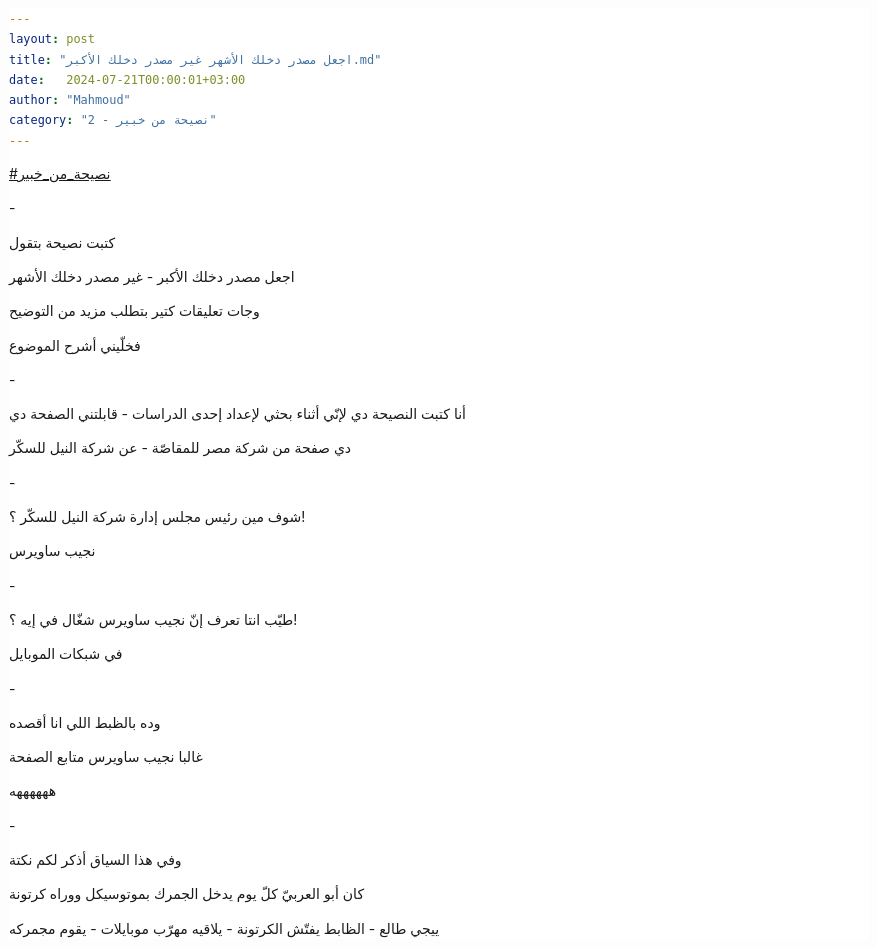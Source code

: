 ```yaml
---
layout: post
title: "اجعل مصدر دخلك الأشهر غير مصدر دخلك الأكبر.md"
date:   2024-07-21T00:00:01+03:00
author: "Mahmoud"
category: "2 - نصيحة من خبير"
---
```

[<u>\#نصيحة_من_خبير</u>](https://www.facebook.com/hashtag/%D9%86%D8%B5%D9%8A%D8%AD%D8%A9_%D9%85%D9%86_%D8%AE%D8%A8%D9%8A%D8%B1?__eep__=6&__cft__%5b0%5d=AZUChJdKdBHeP8Cj4d2nvOxl7EXIjLpRIvBV9daP7Y5Vr9EnzArUAL1BVnsNcZyA2I4auYM_HH8JMK9hbUNUR2r1ayAj0XII4L2zRrsLHx0k3GWMk_agLh67b_dXM7SEUIgjbw-ePpyy3yAg9IBgKsHBqYmz1oGQDLwDFcNI7Rw571djXfO_H0gIlsuMfYlhkik&__tn__=*NK-R)

\-

كتبت نصيحة بتقول

اجعل مصدر دخلك الأكبر - غير مصدر دخلك الأشهر

وجات تعليقات كتير بتطلب مزيد من التوضيح

فخلّيني أشرح الموضوع

\-

أنا كتبت النصيحة دي لإنّي أثناء بحثي لإعداد إحدى
الدراسات - قابلتني الصفحة دي

دي صفحة من شركة مصر للمقاصّة - عن شركة النيل للسكّر

\-

شوف مين رئيس مجلس إدارة شركة النيل للسكّر ؟!

نجيب ساويرس

\-

طيّب انتا تعرف إنّ نجيب ساويرس شغّال في إيه ؟!

في شبكات الموبايل

\-

وده بالظبط اللي انا أقصده

غالبا نجيب ساويرس متابع الصفحة

ههههههه

\-

وفي هذا السياق أذكر لكم نكتة

كان أبو العربيّ كلّ يوم يدخل الجمرك بموتوسيكل ووراه
كرتونة

ييجي طالع - الظابط يفتّش الكرتونة - يلاقيه مهرّب
موبايلات - يقوم مجمركه
